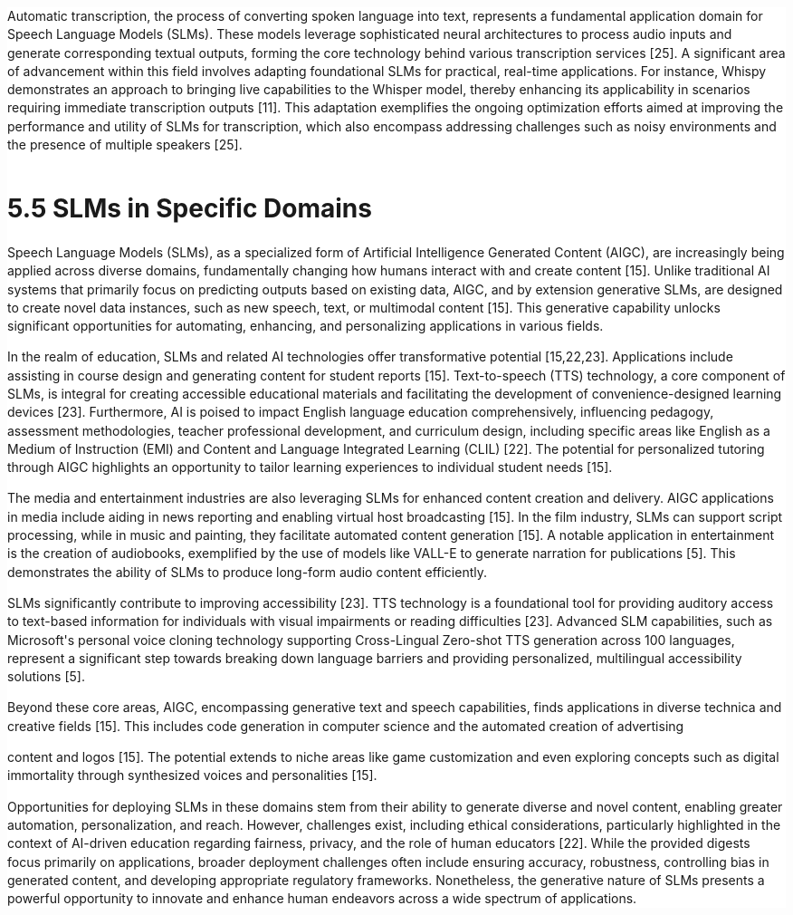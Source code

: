 Automatic transcription, the process of converting spoken language into text, represents a fundamental application domain for Speech Language Models (SLMs). These models leverage sophisticated neural architectures to process audio inputs and generate corresponding textual outputs, forming the core technology behind various transcription services [25]. A significant area of advancement within this field involves adapting foundational SLMs for practical, real-time applications. For instance, Whispy demonstrates an approach to bringing live capabilities to the Whisper model, thereby enhancing its applicability in scenarios requiring immediate transcription outputs [11]. This adaptation exemplifies the ongoing optimization efforts aimed at improving the performance and utility of SLMs for transcription, which also encompass addressing challenges such as noisy environments and the presence of multiple speakers [25].  

# 5.5 SLMs in Specific Domains  

Speech Language Models (SLMs), as a specialized form of Artificial Intelligence Generated Content (AIGC), are increasingly being applied across diverse domains, fundamentally changing how humans interact with and create content [15]. Unlike traditional AI systems that primarily focus on predicting outputs based on existing data, AIGC, and by extension generative SLMs, are designed to create novel data instances, such as new speech, text, or multimodal content [15]. This generative capability unlocks significant opportunities for automating, enhancing, and personalizing applications in various fields.  

In the realm of education, SLMs and related AI technologies offer transformative potential [15,22,23]. Applications include assisting in course design and generating content for student reports [15]. Text-to-speech (TTS) technology, a core component of SLMs, is integral for creating accessible educational materials and facilitating the development of convenience-designed learning devices [23]. Furthermore, AI is poised to impact English language education comprehensively, influencing pedagogy, assessment methodologies, teacher professional development, and curriculum design, including specific areas like English as a Medium of Instruction (EMI) and Content and Language Integrated Learning (CLIL) [22]. The potential for personalized tutoring through AIGC highlights an opportunity to tailor learning experiences to individual student needs [15].​  

The media and entertainment industries are also leveraging SLMs for enhanced content creation and delivery. AIGC applications in media include aiding in news reporting and enabling virtual host broadcasting [15]. In the film industry, SLMs can support script processing, while in music and painting, they facilitate automated content generation [15]. A notable application in entertainment is the creation of audiobooks, exemplified by the use of models like VALL-E to generate narration for publications [5]. This demonstrates the ability of SLMs to produce long-form audio content efficiently.  

SLMs significantly contribute to improving accessibility [23]. TTS technology is a foundational tool for providing auditory access to text-based information for individuals with visual impairments or reading difficulties [23]. Advanced SLM capabilities, such as Microsoft's personal voice cloning technology supporting Cross-Lingual Zero-shot TTS generation across 100 languages, represent a significant step towards breaking down language barriers and providing personalized, multilingual accessibility solutions [5].​  

Beyond these core areas, AIGC, encompassing generative text and speech capabilities, finds applications in diverse technica and creative fields [15]. This includes code generation in computer science and the automated creation of advertising  

content and logos [15]. The potential extends to niche areas like game customization and even exploring concepts such as digital immortality through synthesized voices and personalities [15].  

Opportunities for deploying SLMs in these domains stem from their ability to generate diverse and novel content, enabling greater automation, personalization, and reach. However, challenges exist, including ethical considerations, particularly highlighted in the context of AI-driven education regarding fairness, privacy, and the role of human educators [22]. While the provided digests focus primarily on applications, broader deployment challenges often include ensuring accuracy, robustness, controlling bias in generated content, and developing appropriate regulatory frameworks. Nonetheless, the generative nature of SLMs presents a powerful opportunity to innovate and enhance human endeavors across a wide spectrum of applications.​  
